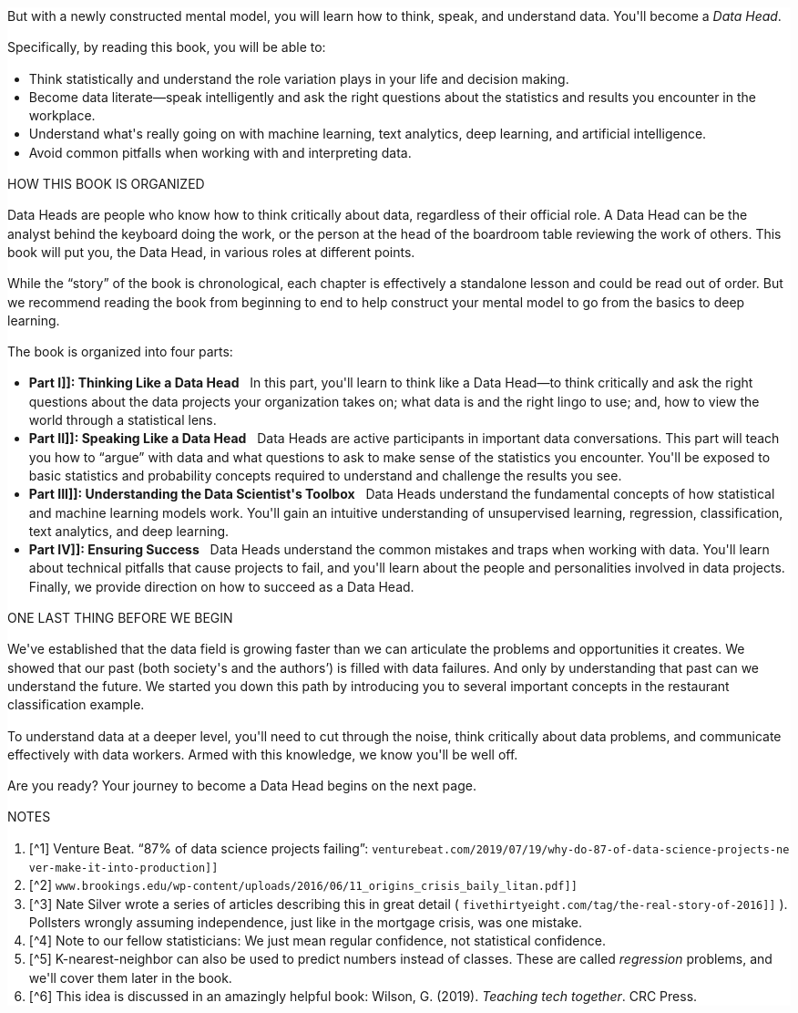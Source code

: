 But with a newly constructed mental model, you will learn how to think, speak, and understand data. You'll become a _Data Head_.

Specifically, by reading this book, you will be able to:

- Think statistically and understand the role variation plays in your life and decision making.
- Become data literate—speak intelligently and ask the right questions about the statistics and results you encounter in the workplace.
- Understand what's really going on with machine learning, text analytics, deep learning, and artificial intelligence.
- Avoid common pitfalls when working with and interpreting data.

HOW THIS BOOK IS ORGANIZED

Data Heads are people who know how to think critically about data, regardless of their official role. A Data Head can be the analyst behind the keyboard doing the work, or the person at the head of the boardroom table reviewing the work of others. This book will put you, the Data Head, in various roles at different points.

While the “story” of the book is chronological, each chapter is effectively a standalone lesson and could be read out of order. But we recommend reading the book from beginning to end to help construct your mental model to go from the basics to deep learning.

The book is organized into four parts:

- **Part I]]: Thinking Like a Data Head**   In this part, you'll learn to think like a Data Head—to think critically and ask the right questions about the data projects your organization takes on; what data is and the right lingo to use; and, how to view the world through a statistical lens.
- **Part II]]: Speaking Like a Data Head**   Data Heads are active participants in important data conversations. This part will teach you how to “argue” with data and what questions to ask to make sense of the statistics you encounter. You'll be exposed to basic statistics and probability concepts required to understand and challenge the results you see.
- **Part III]]: Understanding the Data Scientist's Toolbox**   Data Heads understand the fundamental concepts of how statistical and machine learning models work. You'll gain an intuitive understanding of unsupervised learning, regression, classification, text analytics, and deep learning.
- **Part IV]]: Ensuring Success**   Data Heads understand the common mistakes and traps when working with data. You'll learn about technical pitfalls that cause projects to fail, and you'll learn about the people and personalities involved in data projects. Finally, we provide direction on how to succeed as a Data Head.

ONE LAST THING BEFORE WE BEGIN

We've established that the data field is growing faster than we can articulate the problems and opportunities it creates. We showed that our past (both society's and the authors’) is filled with data failures. And only by understanding that past can we understand the future. We started you down this path by introducing you to several important concepts in the restaurant classification example.

To understand data at a deeper level, you'll need to cut through the noise, think critically about data problems, and communicate effectively with data workers. Armed with this knowledge, we know you'll be well off.

Are you ready? Your journey to become a Data Head begins on the next page.

NOTES

1. [^1] Venture Beat. “87% of data science projects failing”: `venturebeat.com/2019/07/19/why-do-87-of-data-science-projects-never-make-it-into-production]]`
2. [^2] `www.brookings.edu/wp-content/uploads/2016/06/11_origins_crisis_baily_litan.pdf]]`
3. [^3] Nate Silver wrote a series of articles describing this in great detail ( `fivethirtyeight.com/tag/the-real-story-of-2016]]` ). Pollsters wrongly assuming independence, just like in the mortgage crisis, was one mistake.
4. [^4] Note to our fellow statisticians: We just mean regular confidence, not statistical confidence.
5. [^5] K-nearest-neighbor can also be used to predict numbers instead of classes. These are called _regression_ problems, and we'll cover them later in the book.
6. [^6] This idea is discussed in an amazingly helpful book: Wilson, G. (2019). _Teaching tech together_. CRC Press.  
